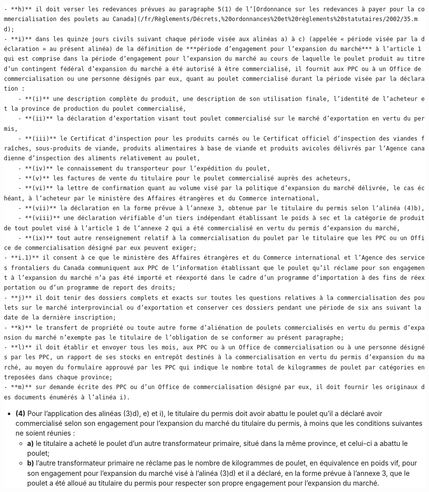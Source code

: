 	- **h)** il doit verser les redevances prévues au paragraphe 5(1) de l’[Ordonnance sur les redevances à payer pour la commercialisation des poulets au Canada](/fr/Règlements/Décrets,%20ordonnances%20et%20règlements%20statutaires/2002/35.md);
	- **i)** dans les quinze jours civils suivant chaque période visée aux alinéas a) à c) (appelée « période visée par la déclaration » au présent alinéa) de la définition de ***période d’engagement pour l’expansion du marché*** à l’article 1 qui est comprise dans la période d’engagement pour l’expansion du marché au cours de laquelle le poulet produit au titre d’un contingent fédéral d’expansion du marché a été autorisé à être commercialisé, il fournit aux PPC ou à un Office de commercialisation ou une personne désignés par eux, quant au poulet commercialisé durant la période visée par la déclaration :
		- **(i)** une description complète du produit, une description de son utilisation finale, l’identité de l’acheteur et la province de production du poulet commercialisé,
		- **(ii)** la déclaration d’exportation visant tout poulet commercialisé sur le marché d’exportation en vertu du permis,
		- **(iii)** le Certificat d’inspection pour les produits carnés ou le Certificat officiel d’inspection des viandes fraîches, sous-produits de viande, produits alimentaires à base de viande et produits avicoles délivrés par l’Agence canadienne d’inspection des aliments relativement au poulet,
		- **(iv)** le connaissement du transporteur pour l’expédition du poulet,
		- **(v)** les factures de vente du titulaire pour le poulet commercialisé auprès des acheteurs,
		- **(vi)** la lettre de confirmation quant au volume visé par la politique d’expansion du marché délivrée, le cas échéant, à l’acheteur par le ministère des Affaires étrangères et du Commerce international,
		- **(vii)** la déclaration en la forme prévue à l’annexe 3, obtenue par le titulaire du permis selon l’alinéa (4)b),
		- **(viii)** une déclaration vérifiable d’un tiers indépendant établissant le poids à sec et la catégorie de produit de tout poulet visé à l’article 1 de l’annexe 2 qui a été commercialisé en vertu du permis d’expansion du marché,
		- **(ix)** tout autre renseignement relatif à la commercialisation du poulet par le titulaire que les PPC ou un Office de commercialisation désigné par eux peuvent exiger;
	- **i.1)** il consent à ce que le ministère des Affaires étrangères et du Commerce international et l’Agence des services frontaliers du Canada communiquent aux PPC de l’information établissant que le poulet qu’il réclame pour son engagement à l’expansion du marché n’a pas été importé et réexporté dans le cadre d’un programme d’importation à des fins de réexportation ou d’un programme de report des droits;
	- **j)** il doit tenir des dossiers complets et exacts sur toutes les questions relatives à la commercialisation des poulets sur le marché interprovincial ou d’exportation et conserver ces dossiers pendant une période de six ans suivant la date de la dernière inscription;
	- **k)** le transfert de propriété ou toute autre forme d’aliénation de poulets commercialisés en vertu du permis d’expansion du marché n’exempte pas le titulaire de l’obligation de se conformer au présent paragraphe;
	- **l)** il doit établir et envoyer tous les mois, aux PPC ou à un Office de commercialisation ou à une personne désignés par les PPC, un rapport de ses stocks en entrepôt destinés à la commercialisation en vertu du permis d’expansion du marché, au moyen du formulaire approuvé par les PPC qui indique le nombre total de kilogrammes de poulet par catégories entreposées dans chaque province;
	- **m)** sur demande écrite des PPC ou d’un Office de commercialisation désigné par eux, il doit fournir les originaux des documents énumérés à l’alinéa i).

- **(4)** Pour l’application des alinéas (3)d), e) et i), le titulaire du permis doit avoir abattu le poulet qu’il a déclaré avoir commercialisé selon son engagement pour l’expansion du marché du titulaire du permis, à moins que les conditions suivantes ne soient réunies :
	- **a)** le titulaire a acheté le poulet d’un autre transformateur primaire, situé dans la même province, et celui-ci a abattu le poulet;
	- **b)** l’autre transformateur primaire ne réclame pas le nombre de kilogrammes de poulet, en équivalence en poids vif, pour son engagement pour l’expansion du marché visé à l’alinéa (3)d) et il a déclaré, en la forme prévue à l’annexe 3, que le poulet a été alloué au titulaire du permis pour respecter son propre engagement pour l’expansion du marché.
